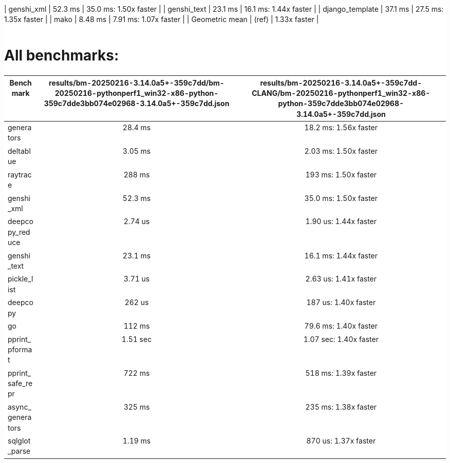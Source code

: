 | genshi_xml      | 52.3 ms                                                                                                                    | 35.0 ms: 1.50x faster                                                                                                            |
| genshi_text     | 23.1 ms                                                                                                                    | 16.1 ms: 1.44x faster                                                                                                            |
| django_template | 37.1 ms                                                                                                                    | 27.5 ms: 1.35x faster                                                                                                            |
| mako            | 8.48 ms                                                                                                                    | 7.91 ms: 1.07x faster                                                                                                            |
| Geometric mean  | (ref)                                                                                                                      | 1.33x faster                                                                                                                     |

All benchmarks:
===============

| Benchmark                  | results/bm-20250216-3.14.0a5+-359c7dd/bm-20250216-pythonperf1_win32-x86-python-359c7dde3bb074e02968-3.14.0a5+-359c7dd.json | results/bm-20250216-3.14.0a5+-359c7dd-CLANG/bm-20250216-pythonperf1_win32-x86-python-359c7dde3bb074e02968-3.14.0a5+-359c7dd.json |
|----------------------------|:--------------------------------------------------------------------------------------------------------------------------:|:--------------------------------------------------------------------------------------------------------------------------------:|
| generators                 | 28.4 ms                                                                                                                    | 18.2 ms: 1.56x faster                                                                                                            |
| deltablue                  | 3.05 ms                                                                                                                    | 2.03 ms: 1.50x faster                                                                                                            |
| raytrace                   | 288 ms                                                                                                                     | 193 ms: 1.50x faster                                                                                                             |
| genshi_xml                 | 52.3 ms                                                                                                                    | 35.0 ms: 1.50x faster                                                                                                            |
| deepcopy_reduce            | 2.74 us                                                                                                                    | 1.90 us: 1.44x faster                                                                                                            |
| genshi_text                | 23.1 ms                                                                                                                    | 16.1 ms: 1.44x faster                                                                                                            |
| pickle_list                | 3.71 us                                                                                                                    | 2.63 us: 1.41x faster                                                                                                            |
| deepcopy                   | 262 us                                                                                                                     | 187 us: 1.40x faster                                                                                                             |
| go                         | 112 ms                                                                                                                     | 79.6 ms: 1.40x faster                                                                                                            |
| pprint_pformat             | 1.51 sec                                                                                                                   | 1.07 sec: 1.40x faster                                                                                                           |
| pprint_safe_repr           | 722 ms                                                                                                                     | 518 ms: 1.39x faster                                                                                                             |
| async_generators           | 325 ms                                                                                                                     | 235 ms: 1.38x faster                                                                                                             |
| sqlglot_parse              | 1.19 ms                                                                                                                    | 870 us: 1.37x faster                                                                                                             |